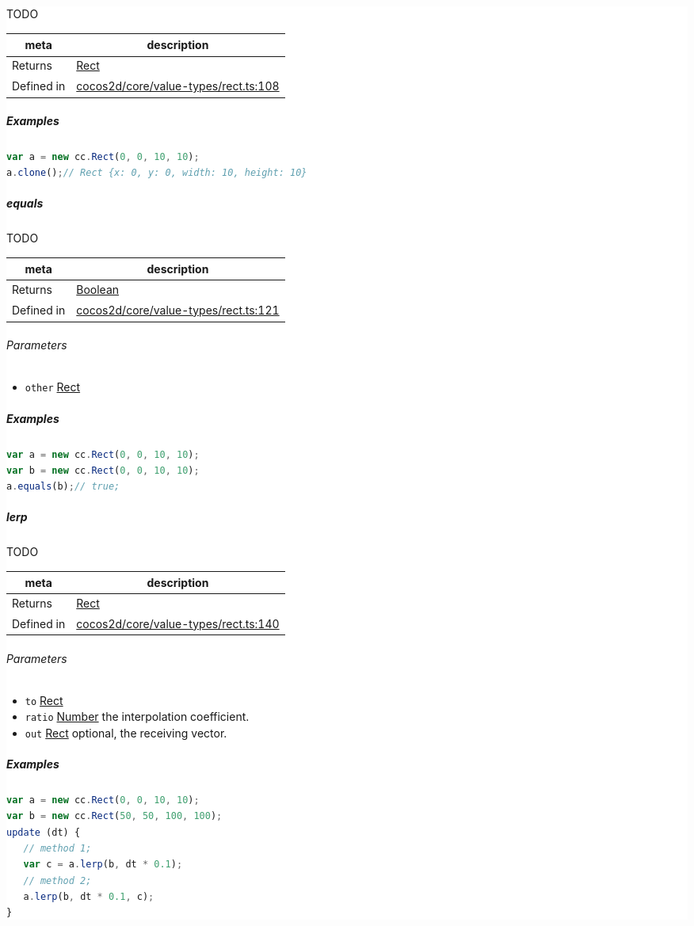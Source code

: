TODO

| meta | description |
|------|-------------|
| Returns | <a href="../classes/Rect.html" class="crosslink">Rect</a> 
| Defined in | [cocos2d/core/value-types/rect.ts:108](https://github.com/cocos-creator/engine/blob/f495398f4307775f0f733162e3d128d81e063063/cocos2d/core/value-types/rect.ts#L108) |


##### Examples

```js
var a = new cc.Rect(0, 0, 10, 10);
a.clone();// Rect {x: 0, y: 0, width: 10, height: 10}
```

##### equals

TODO

| meta | description |
|------|-------------|
| Returns | <a href="https://developer.mozilla.org/en/JavaScript/Reference/Global_Objects/Boolean" class="crosslink external" target="_blank">Boolean</a> 
| Defined in | [cocos2d/core/value-types/rect.ts:121](https://github.com/cocos-creator/engine/blob/f495398f4307775f0f733162e3d128d81e063063/cocos2d/core/value-types/rect.ts#L121) |

###### Parameters
- `other` <a href="../classes/Rect.html" class="crosslink">Rect</a> 

##### Examples

```js
var a = new cc.Rect(0, 0, 10, 10);
var b = new cc.Rect(0, 0, 10, 10);
a.equals(b);// true;
```

##### lerp

TODO

| meta | description |
|------|-------------|
| Returns | <a href="../classes/Rect.html" class="crosslink">Rect</a> 
| Defined in | [cocos2d/core/value-types/rect.ts:140](https://github.com/cocos-creator/engine/blob/f495398f4307775f0f733162e3d128d81e063063/cocos2d/core/value-types/rect.ts#L140) |

###### Parameters
- `to` <a href="../classes/Rect.html" class="crosslink">Rect</a> 
- `ratio` <a href="https://developer.mozilla.org/en/JavaScript/Reference/Global_Objects/Number" class="crosslink external" target="_blank">Number</a> the interpolation coefficient.
- `out` <a href="../classes/Rect.html" class="crosslink">Rect</a> optional, the receiving vector.

##### Examples

```js
var a = new cc.Rect(0, 0, 10, 10);
var b = new cc.Rect(50, 50, 100, 100);
update (dt) {
   // method 1;
   var c = a.lerp(b, dt * 0.1);
   // method 2;
   a.lerp(b, dt * 0.1, c);
}
```

